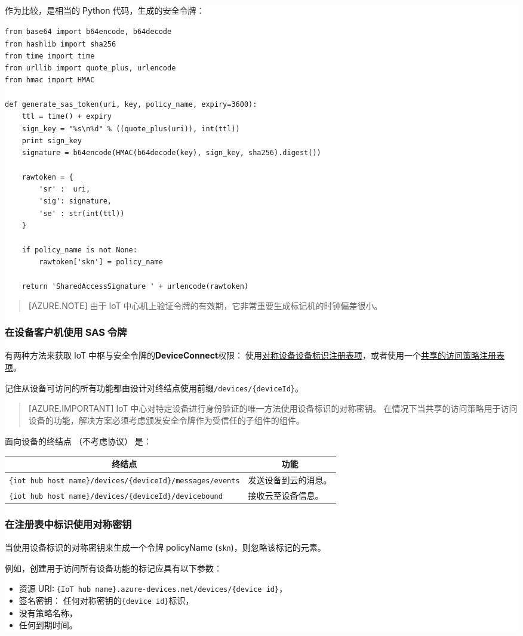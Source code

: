 作为比较，是相当的 Python 代码，生成的安全令牌︰

    from base64 import b64encode, b64decode
    from hashlib import sha256
    from time import time
    from urllib import quote_plus, urlencode
    from hmac import HMAC

    def generate_sas_token(uri, key, policy_name, expiry=3600):
        ttl = time() + expiry
        sign_key = "%s\n%d" % ((quote_plus(uri)), int(ttl))
        print sign_key
        signature = b64encode(HMAC(b64decode(key), sign_key, sha256).digest())

        rawtoken = {
            'sr' :  uri,
            'sig': signature,
            'se' : str(int(ttl))
        }

        if policy_name is not None:
            rawtoken['skn'] = policy_name

        return 'SharedAccessSignature ' + urlencode(rawtoken)

> [AZURE.NOTE] 由于 IoT 中心机上验证令牌的有效期，它非常重要生成标记机的时钟偏差很小。

### <a name="use-sas-tokens-in-a-device-client"></a>在设备客户机使用 SAS 令牌

有两种方法来获取 IoT 中枢与安全令牌的**DeviceConnect**权限︰ 使用[对称设备设备标识注册表项](#use-a-symmetric-key-in-the-identity-registry)，或者使用一个[共享的访问策略注册表项](#use-a-shared-access-policy)。

记住从设备可访问的所有功能都由设计对终结点使用前缀`/devices/{deviceId}`。

> [AZURE.IMPORTANT] IoT 中心对特定设备进行身份验证的唯一方法使用设备标识的对称密钥。 在情况下当共享的访问策略用于访问设备的功能，解决方案必须考虑颁发安全令牌作为受信任的子组件的组件。

面向设备的终结点 （不考虑协议） 是︰

| 终结点 | 功能 |
| ----- | ----------- |
| `{iot hub host name}/devices/{deviceId}/messages/events` | 发送设备到云的消息。 |
| `{iot hub host name}/devices/{deviceId}/devicebound` | 接收云至设备信息。 |

### <a name="use-a-symmetric-key-in-the-identity-registry"></a>在注册表中标识使用对称密钥

当使用设备标识的对称密钥来生成一个令牌 policyName (`skn`)，则忽略该标记的元素。

例如，创建用于访问所有设备功能的标记应具有以下参数︰

* 资源 URI: `{IoT hub name}.azure-devices.net/devices/{device id}`，
* 签名密钥︰ 任何对称密钥的`{device id}`标识，
* 没有策略名称，
* 任何到期时间。


[img-tokenservice]: ./media/iot-hub-devguide-security/tokenservice.png
[lnk-endpoints]: iot-hub-devguide-endpoints.md
[lnk-quotas]: iot-hub-devguide-quotas-throttling.md
[lnk-sdks]: iot-hub-devguide-sdks.md
[lnk-query]: iot-hub-devguide-query-language.md
[lnk-devguide-mqtt]: iot-hub-mqtt-support.md
[lnk-openssl]: https://www.openssl.org/
[lnk-selfsigned]: https://technet.microsoft.com/library/hh848633
[lnk-resource-provider-apis]: https://msdn.microsoft.com/library/mt548492.aspx
[lnk-sas-tokens]: iot-hub-devguide-security.md#security-tokens
[lnk-amqp]: https://www.amqp.org/
[lnk-azure-resource-manager]: ../azure-resource-manager/resource-group-overview.md
[lnk-cbs]: https://www.oasis-open.org/committees/download.php/50506/amqp-cbs-v1%200-wd02%202013-08-12.doc
[lnk-event-hubs-publisher-policy]: https://code.msdn.microsoft.com/Service-Bus-Event-Hub-99ce67ab
[lnk-management-portal]: https://portal.azure.com
[lnk-sasl-plain]: http://tools.ietf.org/html/rfc4616
[lnk-identity-registry]: iot-hub-devguide-identity-registry.md
[lnk-dotnet-sas]: https://msdn.microsoft.com/library/microsoft.azure.devices.common.security.sharedaccesssignaturebuilder.aspx
[lnk-java-sas]: http://azure.github.io/azure-iot-sdks/java/service/api_reference/com/microsoft/azure/iot/service/auth/IotHubServiceSasToken.html
[lnk-tls-psk]: https://tools.ietf.org/html/rfc4279
[lnk-protocols]: iot-hub-protocol-gateway.md
[lnk-custom-auth]: iot-hub-devguide-security.md#custom-device-authentication
[lnk-x509]: iot-hub-devguide-security.md#supported-x509-certificates
[lnk-devguide-device-twins]: iot-hub-devguide-device-twins.md
[lnk-devguide-directmethods]: iot-hub-devguide-direct-methods.md
[lnk-devguide-jobs]: iot-hub-devguide-jobs.md
[lnk-service-sdk]: https://github.com/Azure/azure-iot-sdks/tree/master/csharp/service
[lnk-client-sdk]: https://github.com/Azure/azure-iot-sdks/tree/master/csharp/device
[lnk-device-explorer]: https://github.com/Azure/azure-iot-sdks/blob/master/tools/DeviceExplorer/doc/how_to_use_device_explorer.md
[lnk-getstarted-tutorial]: iot-hub-csharp-csharp-getstarted.md
[lnk-c2d-tutorial]: iot-hub-csharp-csharp-c2d.md
[lnk-d2c-tutorial]: iot-hub-csharp-csharp-process-d2c.md